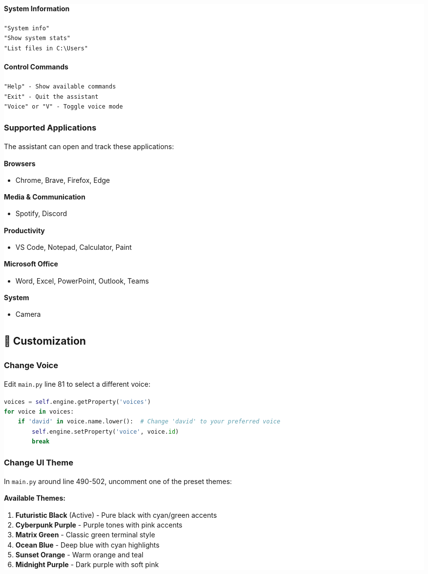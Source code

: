 #### System Information
```
"System info"
"Show system stats"
"List files in C:\Users"
```

#### Control Commands
```
"Help" - Show available commands
"Exit" - Quit the assistant
"Voice" or "V" - Toggle voice mode
```

### Supported Applications

The assistant can open and track these applications:

**Browsers**
- Chrome, Brave, Firefox, Edge

**Media & Communication**
- Spotify, Discord

**Productivity**
- VS Code, Notepad, Calculator, Paint

**Microsoft Office**
- Word, Excel, PowerPoint, Outlook, Teams

**System**
- Camera

## 🎨 Customization

### Change Voice

Edit `main.py` line 81 to select a different voice:
```python
voices = self.engine.getProperty('voices')
for voice in voices:
    if 'david' in voice.name.lower():  # Change 'david' to your preferred voice
        self.engine.setProperty('voice', voice.id)
        break
```

### Change UI Theme

In `main.py` around line 490-502, uncomment one of the preset themes:

**Available Themes:**
1. **Futuristic Black** (Active) - Pure black with cyan/green accents
2. **Cyberpunk Purple** - Purple tones with pink accents
3. **Matrix Green** - Classic green terminal style
4. **Ocean Blue** - Deep blue with cyan highlights
5. **Sunset Orange** - Warm orange and teal
6. **Midnight Purple** - Dark purple with soft pink
